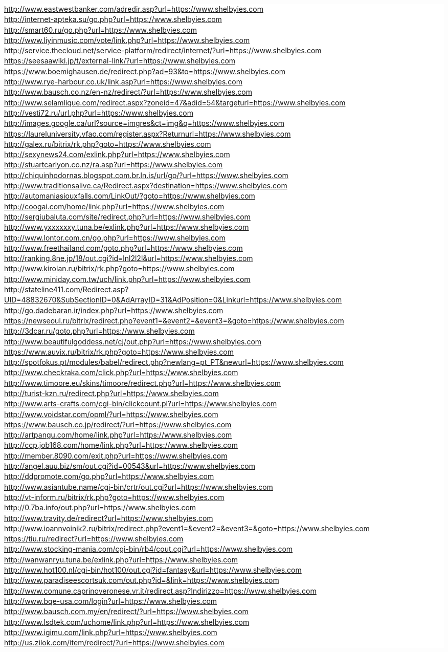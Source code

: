 http://www.eastwestbanker.com/adredir.asp?url=https://www.shelbyies.com <br/>
http://internet-apteka.su/go.php?url=https://www.shelbyies.com <br/>
http://smart60.ru/go.php?url=https://www.shelbyies.com <br/>
http://www.liyinmusic.com/vote/link.php?url=https://www.shelbyies.com <br/>
http://service.thecloud.net/service-platform/redirect/internet/?url=https://www.shelbyies.com <br/>
https://seesaawiki.jp/t/external-link/?url=https://www.shelbyies.com <br/>
https://www.boemighausen.de/redirect.php?ad=93&to=https://www.shelbyies.com <br/>
http://www.rye-harbour.co.uk/link.asp?url=https://www.shelbyies.com <br/>
http://www.bausch.co.nz/en-nz/redirect/?url=https://www.shelbyies.com <br/>
http://www.selamlique.com/redirect.aspx?zoneid=47&adid=54&targeturl=https://www.shelbyies.com <br/>
http://vesti72.ru/url.php?url=https://www.shelbyies.com <br/>
http://images.google.ca/url?source=imgres&ct=img&q=https://www.shelbyies.com <br/>
https://laureluniversity.vfao.com/register.aspx?Returnurl=https://www.shelbyies.com <br/>
http://galex.ru/bitrix/rk.php?goto=https://www.shelbyies.com <br/>
http://sexynews24.com/exlink.php?url=https://www.shelbyies.com <br/>
http://stuartcarlyon.co.nz/ra.asp?url=https://www.shelbyies.com <br/>
http://chiquinhodornas.blogspot.com.br.ln.is/url/go/?url=https://www.shelbyies.com <br/>
http://www.traditionsalive.ca/Redirect.aspx?destination=https://www.shelbyies.com <br/>
http://automaniasiouxfalls.com/LinkOut/?goto=https://www.shelbyies.com <br/>
http://coogai.com/home/link.php?url=https://www.shelbyies.com <br/>
http://sergiubaluta.com/site/redirect.php?url=https://www.shelbyies.com <br/>
http://www.yxxxxxxy.tuna.be/exlink.php?url=https://www.shelbyies.com <br/>
http://www.lontor.com.cn/go.php?url=https://www.shelbyies.com <br/>
http://www.freethailand.com/goto.php?url=https://www.shelbyies.com <br/>
http://ranking.8ne.jp/18/out.cgi?id=lnl2l2l&url=https://www.shelbyies.com <br/>
http://www.kirolan.ru/bitrix/rk.php?goto=https://www.shelbyies.com <br/>
http://www.miniday.com.tw/uch/link.php?url=https://www.shelbyies.com <br/>
http://stateline411.com/Redirect.asp?UID=48832670&SubSectionID=0&AdArrayID=31&AdPosition=0&Linkurl=https://www.shelbyies.com <br/>
http://go.dadebaran.ir/index.php?url=https://www.shelbyies.com <br/>
https://newseoul.ru/bitrix/redirect.php?event1=&event2=&event3=&goto=https://www.shelbyies.com <br/>
http://3dcar.ru/goto.php?url=https://www.shelbyies.com <br/>
http://www.beautifulgoddess.net/cj/out.php?url=https://www.shelbyies.com <br/>
https://www.auvix.ru/bitrix/rk.php?goto=https://www.shelbyies.com <br/>
http://spotfokus.pt/modules/babel/redirect.php?newlang=pt_PT&newurl=https://www.shelbyies.com <br/>
http://www.checkraka.com/click.php?url=https://www.shelbyies.com <br/>
http://www.timoore.eu/skins/timoore/redirect.php?url=https://www.shelbyies.com <br/>
http://turist-kzn.ru/redirect.php?url=https://www.shelbyies.com <br/>
http://www.arts-crafts.com/cgi-bin/clickcount.pl?url=https://www.shelbyies.com <br/>
http://www.voidstar.com/opml/?url=https://www.shelbyies.com <br/>
https://www.bausch.co.jp/redirect/?url=https://www.shelbyies.com <br/>
http://artpangu.com/home/link.php?url=https://www.shelbyies.com <br/>
http://ccp.job168.com/home/link.php?url=https://www.shelbyies.com <br/>
http://member.8090.com/exit.php?url=https://www.shelbyies.com <br/>
http://angel.auu.biz/sm/out.cgi?id=00543&url=https://www.shelbyies.com <br/>
http://ddpromote.com/go.php?url=https://www.shelbyies.com <br/>
http://www.asiantube.name/cgi-bin/crtr/out.cgi?url=https://www.shelbyies.com <br/>
http://vt-inform.ru/bitrix/rk.php?goto=https://www.shelbyies.com <br/>
http://0.7ba.info/out.php?url=https://www.shelbyies.com <br/>
http://www.travity.de/redirect?url=https://www.shelbyies.com <br/>
http://www.ioannvoinik2.ru/bitrix/redirect.php?event1=&event2=&event3=&goto=https://www.shelbyies.com <br/>
https://tiu.ru/redirect?url=https://www.shelbyies.com <br/>
http://www.stocking-mania.com/cgi-bin/rb4/cout.cgi?url=https://www.shelbyies.com <br/>
http://wanwanryu.tuna.be/exlink.php?url=https://www.shelbyies.com <br/>
http://www.hot100.nl/cgi-bin/hot100/out.cgi?id=fantasy&url=https://www.shelbyies.com <br/>
http://www.paradiseescortsuk.com/out.php?id=&link=https://www.shelbyies.com <br/>
http://www.comune.caprinoveronese.vr.it/redirect.asp?Indirizzo=https://www.shelbyies.com <br/>
http://www.bqe-usa.com/login?url=https://www.shelbyies.com <br/>
http://www.bausch.com.my/en/redirect/?url=https://www.shelbyies.com <br/>
http://www.lsdtek.com/uchome/link.php?url=https://www.shelbyies.com <br/>
http://www.igimu.com/link.php?url=https://www.shelbyies.com <br/>
http://us.zilok.com/item/redirect/?url=https://www.shelbyies.com <br/>